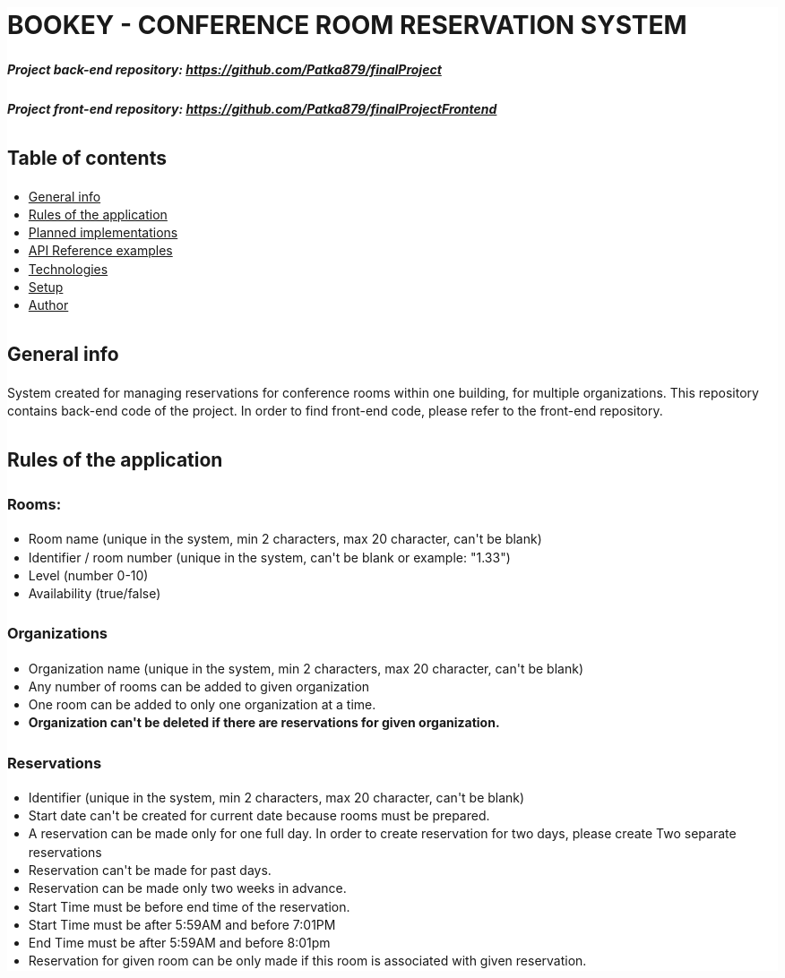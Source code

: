 
# BOOKEY - CONFERENCE ROOM RESERVATION SYSTEM
##### Project back-end repository: https://github.com/Patka879/finalProject
##### Project front-end repository: https://github.com/Patka879/finalProjectFrontend


## Table of contents
* [General info](#general-info)
* [Rules of the application](#rules-of-the-application)
* [Planned implementations](#planned-implementations)
* [API Reference examples](#api-reference-examples)
* [Technologies](#technologies)
* [Setup](#setup)
* [Author](#author)

## General info
System created for managing reservations for conference rooms within one building, for multiple organizations.
This repository contains back-end code of the project. In order to find front-end code, please refer to the front-end repository.

## Rules of the application
### Rooms:
* Room name (unique in the system, min 2 characters, max 20
  character, can't be blank)
* Identifier / room number (unique in the system, can't be blank or example: "1.33")
* Level (number 0-10)
* Availability (true/false)
### Organizations
* Organization name (unique in the system, min 2 characters, max 20
  character, can't be blank)
* Any number of rooms can be added to given organization
* One room can be added to only one organization at a time. 
* <b>Organization can't be deleted if there are reservations for given organization.</b>
### Reservations
* Identifier (unique in the system, min 2 characters, max 20 character, can't
  be blank)
* Start date can't be created for current date because rooms must be prepared. 
* A reservation can be made only for one full day. In order to create reservation for two days, please create Two 
separate reservations
* Reservation can't be made for past days.
* Reservation can be made only two weeks in advance. 
* Start Time must be before end time of the reservation.
* Start Time must be after 5:59AM and before 7:01PM
* End Time must be after 5:59AM and before 8:01pm
* Reservation for given room can be only made if this room is associated with given reservation. 
